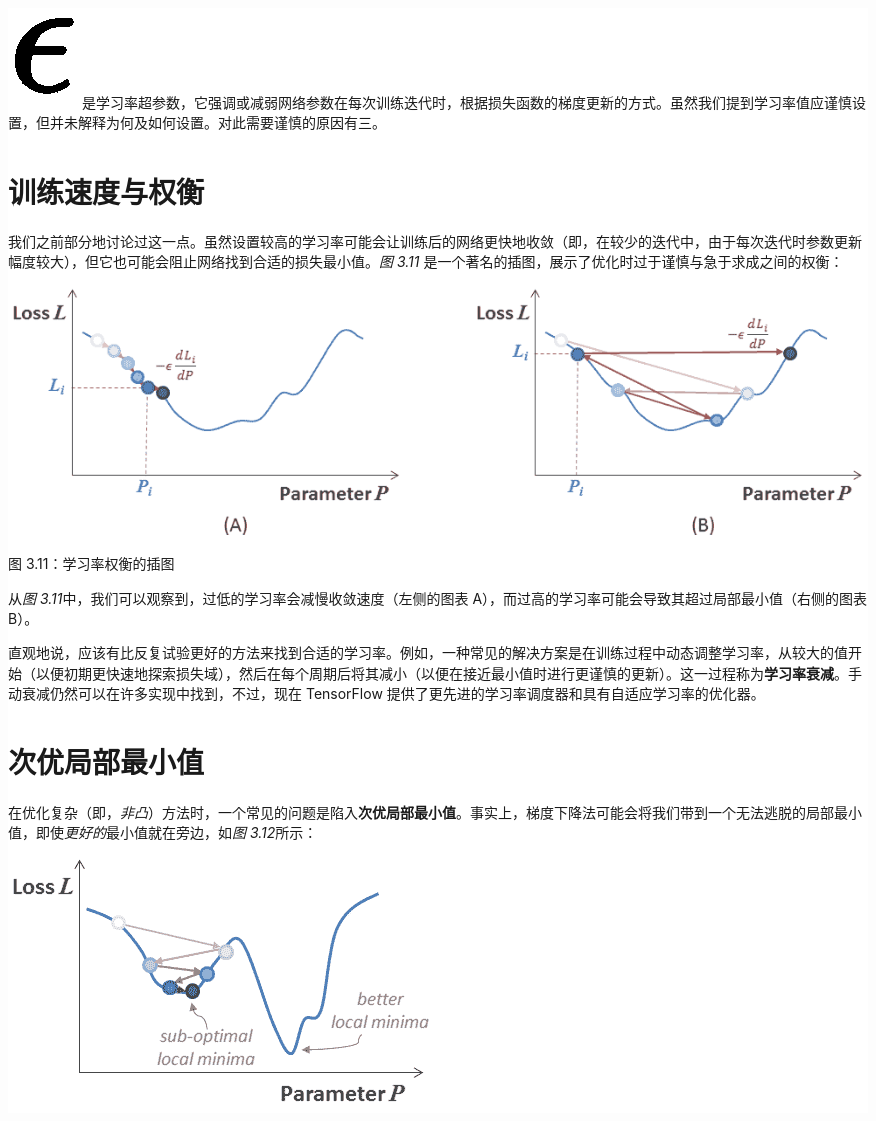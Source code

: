 ![](img/182e2239-4dff-46d3-a9db-a5e364c47e81.png) 是学习率超参数，它强调或减弱网络参数在每次训练迭代时，根据损失函数的梯度更新的方式。虽然我们提到学习率值应谨慎设置，但并未解释为何及如何设置。对此需要谨慎的原因有三。

# 训练速度与权衡

我们之前部分地讨论过这一点。虽然设置较高的学习率可能会让训练后的网络更快地收敛（即，在较少的迭代中，由于每次迭代时参数更新幅度较大），但它也可能会阻止网络找到合适的损失最小值。*图 3.11* 是一个著名的插图，展示了优化时过于谨慎与急于求成之间的权衡：

![](img/6ddc34df-90e3-460b-a9af-8b410dc910d2.png)

图 3.11：学习率权衡的插图

从*图 3.11*中，我们可以观察到，过低的学习率会减慢收敛速度（左侧的图表 A），而过高的学习率可能会导致其超过局部最小值（右侧的图表 B）。

直观地说，应该有比反复试验更好的方法来找到合适的学习率。例如，一种常见的解决方案是在训练过程中动态调整学习率，从较大的值开始（以便初期更快速地探索损失域），然后在每个周期后将其减小（以便在接近最小值时进行更谨慎的更新）。这一过程称为**学习率衰减**。手动衰减仍然可以在许多实现中找到，不过，现在 TensorFlow 提供了更先进的学习率调度器和具有自适应学习率的优化器。

# 次优局部最小值

在优化复杂（即，*非凸*）方法时，一个常见的问题是陷入**次优局部最小值**。事实上，梯度下降法可能会将我们带到一个无法逃脱的局部最小值，即使*更好的*最小值就在旁边，如*图 3.12*所示：

![](img/919aee27-8fb7-4891-bdf7-7494adf55da1.png)
